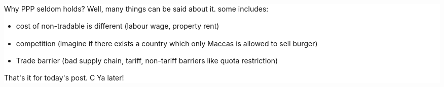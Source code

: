 

Why PPP seldom holds? Well, many things can be said about it. some includes:

- cost of non-tradable is different (labour wage, property rent)

- competition (imagine if there exists a country which only Maccas is allowed to sell burger)

- Trade barrier (bad supply chain, tariff, non-tariff barriers like quota restriction)



That's it for today's post. C Ya later!
